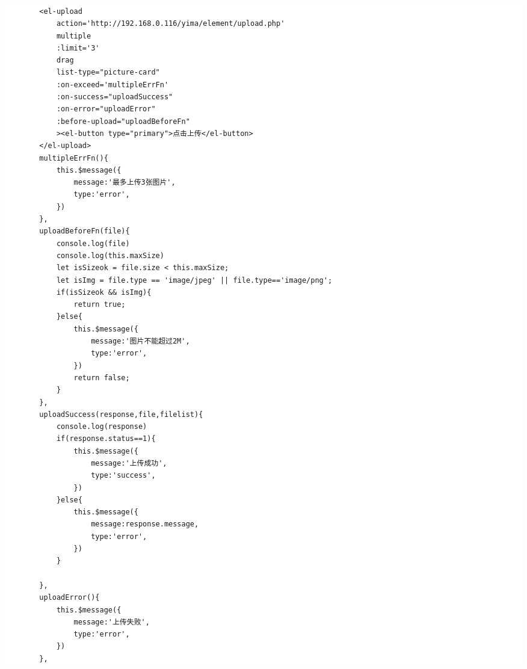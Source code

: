 
			<el-upload
	            action='http://192.168.0.116/yima/element/upload.php'
	            multiple
	            :limit='3'
	            drag
	            list-type="picture-card"
	            :on-exceed='multipleErrFn'
	            :on-success="uploadSuccess"
	            :on-error="uploadError"
	            :before-upload="uploadBeforeFn"
            	><el-button type="primary">点击上传</el-button>
        	</el-upload>
			multipleErrFn(){
                this.$message({
                    message:'最多上传3张图片',
                    type:'error',
                })
            },
            uploadBeforeFn(file){
                console.log(file)
                console.log(this.maxSize)
                let isSizeok = file.size < this.maxSize;
                let isImg = file.type == 'image/jpeg' || file.type=='image/png';
                if(isSizeok && isImg){
                    return true;
                }else{
                    this.$message({
                        message:'图片不能超过2M',
                        type:'error',
                    })
                    return false;
                }
            },
            uploadSuccess(response,file,filelist){
                console.log(response)
                if(response.status==1){
                    this.$message({
                        message:'上传成功',
                        type:'success',
                    })
                }else{
                    this.$message({
                        message:response.message,
                        type:'error',
                    })
                }
               
            },
            uploadError(){
                this.$message({
                    message:'上传失败',
                    type:'error',
                })
            },

